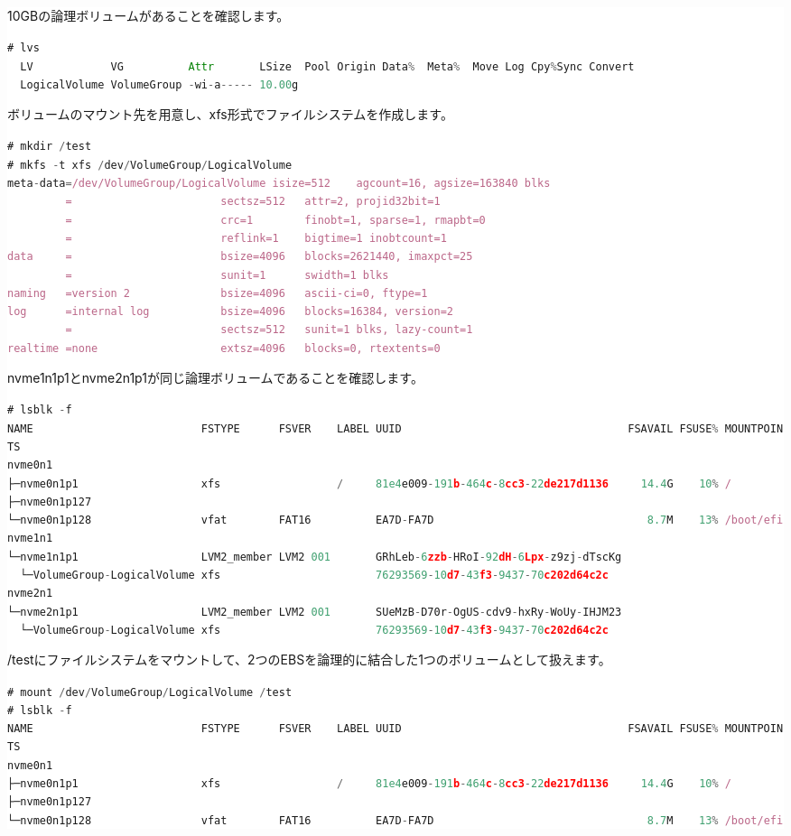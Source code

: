 10GBの論理ボリュームがあることを確認します。

```jsx
# lvs
  LV            VG          Attr       LSize  Pool Origin Data%  Meta%  Move Log Cpy%Sync Convert
  LogicalVolume VolumeGroup -wi-a----- 10.00g   
```

ボリュームのマウント先を用意し、xfs形式でファイルシステムを作成します。

```jsx
# mkdir /test
# mkfs -t xfs /dev/VolumeGroup/LogicalVolume 
meta-data=/dev/VolumeGroup/LogicalVolume isize=512    agcount=16, agsize=163840 blks
         =                       sectsz=512   attr=2, projid32bit=1
         =                       crc=1        finobt=1, sparse=1, rmapbt=0
         =                       reflink=1    bigtime=1 inobtcount=1
data     =                       bsize=4096   blocks=2621440, imaxpct=25
         =                       sunit=1      swidth=1 blks
naming   =version 2              bsize=4096   ascii-ci=0, ftype=1
log      =internal log           bsize=4096   blocks=16384, version=2
         =                       sectsz=512   sunit=1 blks, lazy-count=1
realtime =none                   extsz=4096   blocks=0, rtextents=0
```

nvme1n1p1とnvme2n1p1が同じ論理ボリュームであることを確認します。

```jsx
# lsblk -f
NAME                          FSTYPE      FSVER    LABEL UUID                                   FSAVAIL FSUSE% MOUNTPOINTS
nvme0n1                                                                                                        
├─nvme0n1p1                   xfs                  /     81e4e009-191b-464c-8cc3-22de217d1136     14.4G    10% /
├─nvme0n1p127                                                                                                  
└─nvme0n1p128                 vfat        FAT16          EA7D-FA7D                                 8.7M    13% /boot/efi
nvme1n1                                                                                                        
└─nvme1n1p1                   LVM2_member LVM2 001       GRhLeb-6zzb-HRoI-92dH-6Lpx-z9zj-dTscKg                
  └─VolumeGroup-LogicalVolume xfs                        76293569-10d7-43f3-9437-70c202d64c2c                  
nvme2n1                                                                                                        
└─nvme2n1p1                   LVM2_member LVM2 001       SUeMzB-D70r-OgUS-cdv9-hxRy-WoUy-IHJM23                
  └─VolumeGroup-LogicalVolume xfs                        76293569-10d7-43f3-9437-70c202d64c2c  
```

/testにファイルシステムをマウントして、2つのEBSを論理的に結合した1つのボリュームとして扱えます。

```jsx
# mount /dev/VolumeGroup/LogicalVolume /test
# lsblk -f
NAME                          FSTYPE      FSVER    LABEL UUID                                   FSAVAIL FSUSE% MOUNTPOINTS
nvme0n1                                                                                                        
├─nvme0n1p1                   xfs                  /     81e4e009-191b-464c-8cc3-22de217d1136     14.4G    10% /
├─nvme0n1p127                                                                                                  
└─nvme0n1p128                 vfat        FAT16          EA7D-FA7D                                 8.7M    13% /boot/efi
```